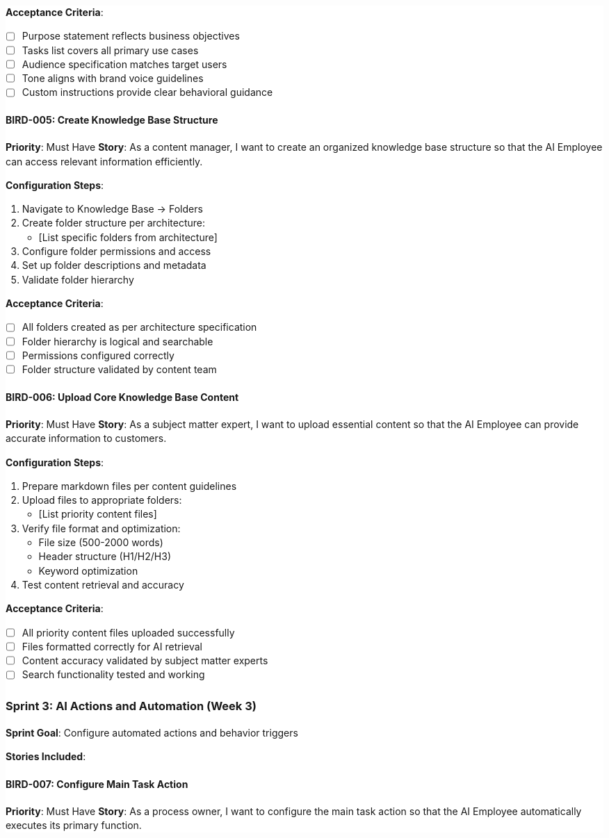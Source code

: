 **Acceptance Criteria**:
- [ ] Purpose statement reflects business objectives
- [ ] Tasks list covers all primary use cases
- [ ] Audience specification matches target users
- [ ] Tone aligns with brand voice guidelines
- [ ] Custom instructions provide clear behavioral guidance

#### BIRD-005: Create Knowledge Base Structure
**Priority**: Must Have
**Story**: As a content manager, I want to create an organized knowledge base structure so that the AI Employee can access relevant information efficiently.

**Configuration Steps**:
1. Navigate to Knowledge Base → Folders
2. Create folder structure per architecture:
   - [List specific folders from architecture]
3. Configure folder permissions and access
4. Set up folder descriptions and metadata
5. Validate folder hierarchy

**Acceptance Criteria**:
- [ ] All folders created as per architecture specification
- [ ] Folder hierarchy is logical and searchable
- [ ] Permissions configured correctly
- [ ] Folder structure validated by content team

#### BIRD-006: Upload Core Knowledge Base Content
**Priority**: Must Have
**Story**: As a subject matter expert, I want to upload essential content so that the AI Employee can provide accurate information to customers.

**Configuration Steps**:
1. Prepare markdown files per content guidelines
2. Upload files to appropriate folders:
   - [List priority content files]
3. Verify file format and optimization:
   - File size (500-2000 words)
   - Header structure (H1/H2/H3)
   - Keyword optimization
4. Test content retrieval and accuracy

**Acceptance Criteria**:
- [ ] All priority content files uploaded successfully
- [ ] Files formatted correctly for AI retrieval
- [ ] Content accuracy validated by subject matter experts
- [ ] Search functionality tested and working

### Sprint 3: AI Actions and Automation (Week 3)

**Sprint Goal**: Configure automated actions and behavior triggers

**Stories Included**:

#### BIRD-007: Configure Main Task Action
**Priority**: Must Have
**Story**: As a process owner, I want to configure the main task action so that the AI Employee automatically executes its primary function.

